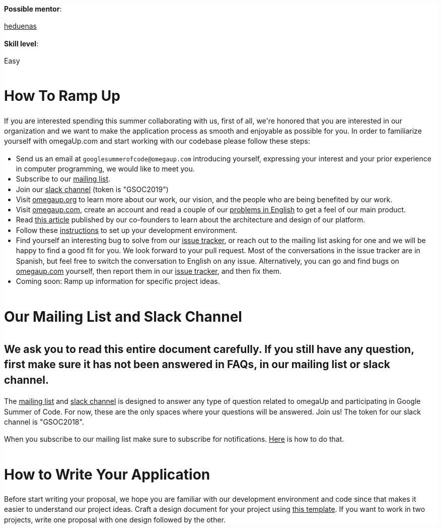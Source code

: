 **Possible mentor**:

[heduenas](https://github.com/heduenas)

**Skill level**:

Easy

# How To Ramp Up #
If you are interested spending this summer collaborating with us, first of all, we're honored that you are interested in our organization and we want to make the application process as smooth and enjoyable as possible for you. In order to familiarize yourself with omegaUp.com and start working with our codebase please follow these steps:
* Send us an email at `googlesummerofcode@omegaup.com` introducing yourself, expressing your interest and your prior experience in computer programming, we would like to meet you.
* Subscribe to our [mailing list](https://groups.google.com/forum/#!forum/omegaup-soporte).
* Join our [slack channel](https://omegaup-slack.herokuapp.com/) (token is "GSOC2019")
* Visit [omegaup.org](https://omegaup.org/) to learn more about our work, our vision, and the people who are being benefited by our work.
* Visit [omegaup.com](https://omegaup.com/), create an account and read a couple of our [problems in English](https://omegaup.com/problem/?query=&language=en&order_by=quality&mode=desc) to get a feel of our main product.
* Read [this article](http://www.ioinformatics.org/oi/pdf/v8_2014_169_178.pdf) published by our co-founders to learn about the architecture and design of our platform.
* Follow these [instructions](https://github.com/omegaup/omegaup/blob/main/frontend/www/docs/How-to-Set-Up-Your-Development-Environment-(English.md)) to set up your development environment.
* Find yourself an interesting bug to solve from our [issue tracker](https://github.com/omegaup/omegaup/issues), or reach out to the mailing list asking for one and we will be happy to find a good fit for you. We look forward to your pull request. Most of the conversations in the issue tracker are in Spanish, but feel free to switch the conversation to English on any issue. Alternatively, you can go and find bugs on [omegaup.com](https://omegaup.com) yourself, then report them in our [issue tracker](https://github.com/omegaup/omegaup/issues), and then fix them.
* Coming soon: Ramp up information for specific project ideas.

# Our Mailing List and Slack Channel #
## We ask you to read this entire document carefully. If you still have any question, first make sure it has not been answered in FAQs, in our mailing list or slack channel.

The [mailing list](https://groups.google.com/forum/#!forum/omegaup-soporte) and [slack channel](https://omegaup-slack.herokuapp.com/) is designed to answer any type of question related to omegaUp and participating in Google Summer of Code. For now, these are the only spaces where your questions will be answered. Join us! The token for our slack channel is "GSOC2018".

When you subscribe to our mailing list make sure to subscribe for notifications. [Here](http://www.youtube.com/watch?v=CnyO5XoTD4A&t=2m2s) is how to do that.

# How to Write Your Application #
Before start writing your proposal, we hope you are familiar with our development environment and code since that makes it easier to understand our project ideas. Craft a design document for your project using [this template](https://docs.google.com/document/d/1_FKfpc2M3VLDVYqvT8ZgsgwIJ3zaZnyUVmSm-H3h6UQ/edit). If you want to work in two projects, write one proposal with one design followed by the other. 
